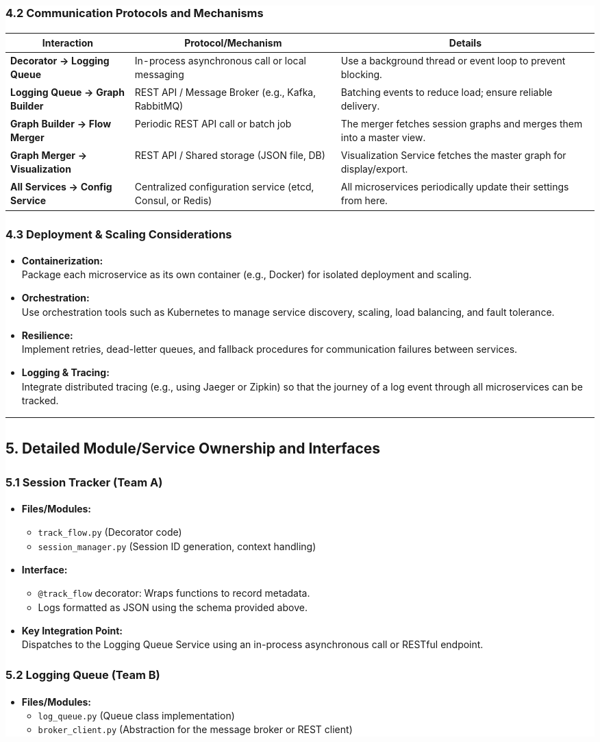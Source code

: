 ### 4.2 Communication Protocols and Mechanisms

| Interaction                      | Protocol/Mechanism               | Details                                                                 |
|----------------------------------|----------------------------------|-------------------------------------------------------------------------|
| **Decorator → Logging Queue**    | In-process asynchronous call or local messaging | Use a background thread or event loop to prevent blocking. |
| **Logging Queue → Graph Builder** | REST API / Message Broker (e.g., Kafka, RabbitMQ)  | Batching events to reduce load; ensure reliable delivery.               |
| **Graph Builder → Flow Merger**   | Periodic REST API call or batch job              | The merger fetches session graphs and merges them into a master view.   |
| **Graph Merger → Visualization**  | REST API / Shared storage (JSON file, DB)        | Visualization Service fetches the master graph for display/export.      |
| **All Services → Config Service**| Centralized configuration service (etcd, Consul, or Redis) | All microservices periodically update their settings from here.         |

### 4.3 Deployment & Scaling Considerations

- **Containerization:**  
  Package each microservice as its own container (e.g., Docker) for isolated deployment and scaling.
  
- **Orchestration:**  
  Use orchestration tools such as Kubernetes to manage service discovery, scaling, load balancing, and fault tolerance.
  
- **Resilience:**  
  Implement retries, dead-letter queues, and fallback procedures for communication failures between services.
  
- **Logging & Tracing:**  
  Integrate distributed tracing (e.g., using Jaeger or Zipkin) so that the journey of a log event through all microservices can be tracked.

---

## 5. Detailed Module/Service Ownership and Interfaces

### 5.1 Session Tracker (Team A)

- **Files/Modules:**  
  - `track_flow.py` (Decorator code)  
  - `session_manager.py` (Session ID generation, context handling)

- **Interface:**  
  - `@track_flow` decorator: Wraps functions to record metadata.
  - Logs formatted as JSON using the schema provided above.
  
- **Key Integration Point:**  
  Dispatches to the Logging Queue Service using an in-process asynchronous call or RESTful endpoint.

### 5.2 Logging Queue (Team B)

- **Files/Modules:**  
  - `log_queue.py` (Queue class implementation)
  - `broker_client.py` (Abstraction for the message broker or REST client)
